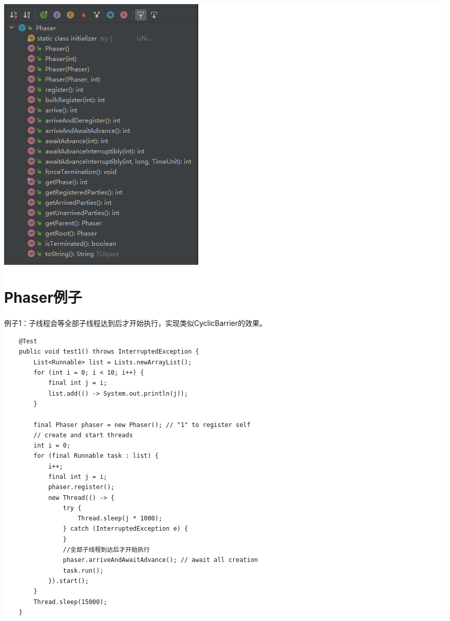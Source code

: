 ![image](https://github.com/jmilktea/jtea/blob/master/%E5%9F%BA%E7%A1%80/images/phaser-3.png)         

# Phaser例子     
例子1：子线程会等全部子线程达到后才开始执行，实现类似CyclicBarrier的效果。    
```
	@Test
	public void test1() throws InterruptedException {
		List<Runnable> list = Lists.newArrayList();
		for (int i = 0; i < 10; i++) {
			final int j = i;
			list.add(() -> System.out.println(j));
		}

		final Phaser phaser = new Phaser(); // "1" to register self
		// create and start threads
		int i = 0;
		for (final Runnable task : list) {
			i++;
			final int j = i;
			phaser.register();
			new Thread(() -> {
				try {
					Thread.sleep(j * 1000);
				} catch (InterruptedException e) {
				}
				//全部子线程到达后才开始执行
				phaser.arriveAndAwaitAdvance(); // await all creation
				task.run();
			}).start();
		}
		Thread.sleep(15000);
	}
```
